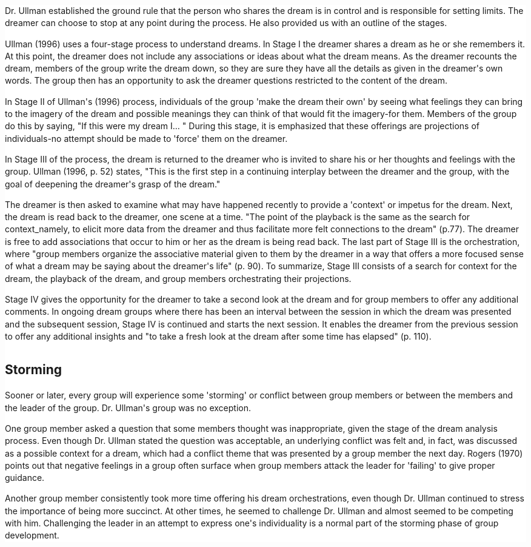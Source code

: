 Dr. Ullman established the ground rule that the person who shares the dream is in control and is responsible for setting limits. The dreamer can choose to stop at any point during the process. He also provided us with an outline of the stages.

Ullman (1996) uses a four-stage process to understand dreams. In Stage I the dreamer shares a dream as he or she remembers it. At this point, the dreamer does not include any associations or ideas about what the dream means. As the dreamer recounts the dream, members of the group write the dream down, so they are sure they have all the details as given in the dreamer's own words. The group then has an opportunity to ask the dreamer questions restricted to the content of the dream.

In Stage II of Ullman's (1996) process, individuals of the group 'make the dream their own' by seeing what feelings they can bring to the imagery of the dream and possible meanings they can think of that would fit the imagery-for them. Members of the group do this by saying, "If this were my dream I... " During this stage, it is emphasized that these offerings are projections of individuals-no attempt should be made to 'force' them on the dreamer.

In Stage III of the process, the dream is returned to the dreamer who is invited to share his or her thoughts and feelings with the group. Ullman (1996, p. 52) states, "This is the first step in a continuing interplay between the dreamer and the group, with the goal of deepening the dreamer's grasp of the dream."

The dreamer is then asked to examine what may have happened recently to provide a 'context' or impetus for the dream. Next, the dream is read back to the dreamer, one scene at a time. "The point of the playback is the same as the search for context_namely, to elicit more data from the dreamer and thus facilitate more felt connections
to the dream" (p.77). The dreamer is free to add associations that occur to him or her as the dream is being read back. The last part of Stage III is the orchestration, where "group members organize the associative material given to them by the dreamer in a way that offers a more focused sense of what a dream may be saying about the dreamer's life" (p. 90). To summarize, Stage III consists of a search for context for the dream, the playback of the dream, and group members orchestrating their projections.

Stage IV gives the opportunity for the dreamer to take a second look at the dream and for group members to offer any additional comments. In ongoing dream groups where there has been an interval between the session in which the dream was presented and the subsequent session, Stage IV is continued and starts the next session. It enables the dreamer from the previous session to offer any additional insights and "to take a fresh look at the dream after some time has elapsed" (p. 110).

## Storming

Sooner or later, every group will experience some 'storming' or conflict between group members or between the members and the leader of the group. Dr. Ullman's group was no exception.

One group member asked a question that some members thought was inappropriate, given the stage of the dream analysis process. Even though Dr. Ullman stated the question was acceptable, an underlying conflict was felt and, in fact, was discussed as a possible context for a dream, which had a conflict theme that was presented by a group member the next day. Rogers (1970) points out that negative feelings in a group often surface when group members attack the leader for 'failing' to give proper guidance.

Another group member consistently took more time offering his dream orchestrations, even though Dr. Ullman continued to stress the
importance of being more succinct. At other times, he seemed to challenge Dr. Ullman and almost seemed to be competing with him. Challenging the leader in an attempt to express one's individuality is a normal part of the storming phase of group development.
